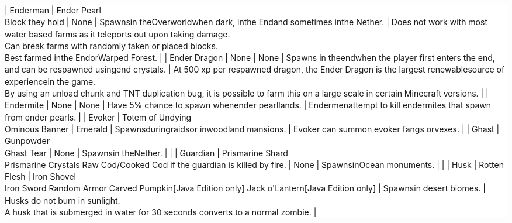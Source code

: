 | Enderman         | Ender Pearl<br/>Block they hold                                                                                                                                                                     | None                                                                                                                                                             | Spawnsin theOverworldwhen dark, inthe Endand sometimes inthe Nether.                                                                                              | Does not work with most water based farms as it teleports out upon taking damage.<br/>Can break farms with randomly taken or placed blocks.<br/>Best farmed inthe EndorWarped Forest.                                                       |
| Ender Dragon     | None                                                                                                                                                                                                | None                                                                                                                                                             | Spawns in theendwhen the player first enters the end, and can be respawned usingend crystals.                                                                     | At 500 xp per respawned dragon, the Ender Dragon is the largest renewablesource of experiencein the game.<br/>By using an unload chunk and TNT duplication bug, it is possible to farm this on a large scale in certain Minecraft versions. |
| Endermite        | None                                                                                                                                                                                                | None                                                                                                                                                             | Have 5% chance to spawn whenender pearllands.                                                                                                                     | Endermenattempt to kill endermites that spawn from ender pearls.                                                                                                                                                                            |
| Evoker           | Totem of Undying<br/>Ominous Banner                                                                                                                                                                 | Emerald                                                                                                                                                          | Spawnsduringraidsor inwoodland mansions.                                                                                                                          | Evoker can summon evoker fangs orvexes.                                                                                                                                                                                                     |
| Ghast            | Gunpowder<br/>Ghast Tear                                                                                                                                                                            | None                                                                                                                                                             | Spawnsin theNether.                                                                                                                                               |                                                                                                                                                                                                                                             |
| Guardian         | Prismarine Shard<br/>Prismarine Crystals Raw Cod/Cooked Cod if the guardian is killed by fire.                                                                                                      | None                                                                                                                                                             | SpawnsinOcean monuments.                                                                                                                                          |                                                                                                                                                                                                                                             |
| Husk             | Rotten Flesh                                                                                                                                                                                        | Iron Shovel<br/>Iron Sword Random Armor Carved Pumpkin‌[Java Edition  only] Jack o'Lantern‌[Java Edition  only]                                                  | Spawnsin desert biomes.                                                                                                                                           | Husks do not burn in sunlight.<br/>A husk that is submerged in water for 30 seconds converts to a normal zombie.                                                                                                                            |